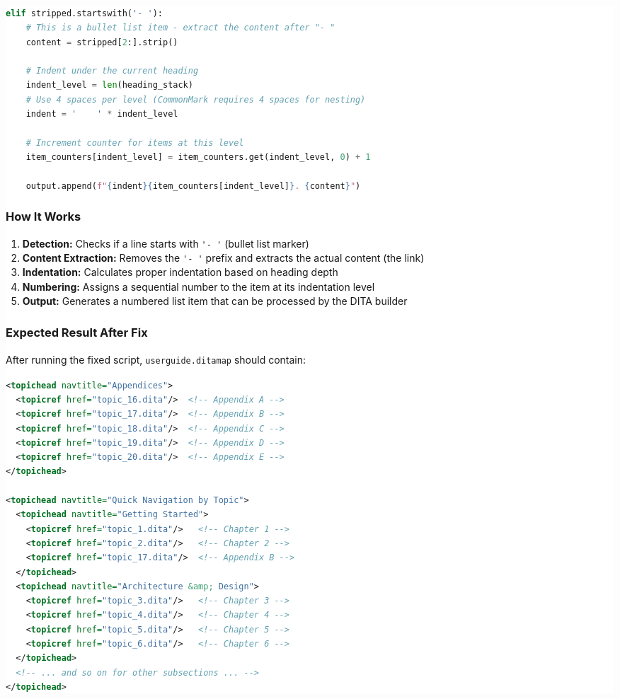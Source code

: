 ```python
elif stripped.startswith('- '):
    # This is a bullet list item - extract the content after "- "
    content = stripped[2:].strip()

    # Indent under the current heading
    indent_level = len(heading_stack)
    # Use 4 spaces per level (CommonMark requires 4 spaces for nesting)
    indent = '    ' * indent_level

    # Increment counter for items at this level
    item_counters[indent_level] = item_counters.get(indent_level, 0) + 1

    output.append(f"{indent}{item_counters[indent_level]}. {content}")
```

### How It Works

1. **Detection:** Checks if a line starts with `'- '` (bullet list marker)
2. **Content Extraction:** Removes the `'- '` prefix and extracts the actual content (the link)
3. **Indentation:** Calculates proper indentation based on heading depth
4. **Numbering:** Assigns a sequential number to the item at its indentation level
5. **Output:** Generates a numbered list item that can be processed by the DITA builder

### Expected Result After Fix

After running the fixed script, `userguide.ditamap` should contain:

```xml
<topichead navtitle="Appendices">
  <topicref href="topic_16.dita"/>  <!-- Appendix A -->
  <topicref href="topic_17.dita"/>  <!-- Appendix B -->
  <topicref href="topic_18.dita"/>  <!-- Appendix C -->
  <topicref href="topic_19.dita"/>  <!-- Appendix D -->
  <topicref href="topic_20.dita"/>  <!-- Appendix E -->
</topichead>

<topichead navtitle="Quick Navigation by Topic">
  <topichead navtitle="Getting Started">
    <topicref href="topic_1.dita"/>   <!-- Chapter 1 -->
    <topicref href="topic_2.dita"/>   <!-- Chapter 2 -->
    <topicref href="topic_17.dita"/>  <!-- Appendix B -->
  </topichead>
  <topichead navtitle="Architecture &amp; Design">
    <topicref href="topic_3.dita"/>   <!-- Chapter 3 -->
    <topicref href="topic_4.dita"/>   <!-- Chapter 4 -->
    <topicref href="topic_5.dita"/>   <!-- Chapter 5 -->
    <topicref href="topic_6.dita"/>   <!-- Chapter 6 -->
  </topichead>
  <!-- ... and so on for other subsections ... -->
</topichead>
```
